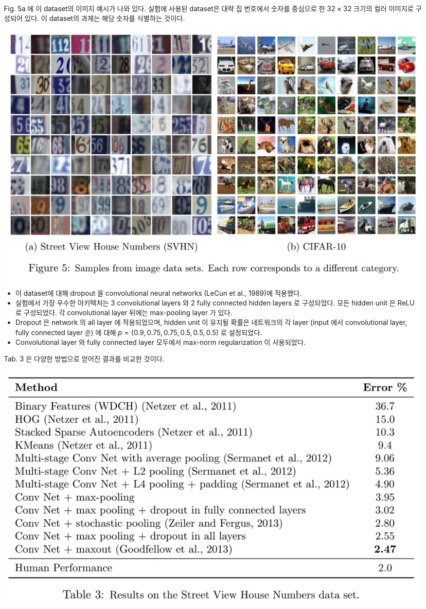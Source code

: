 Fig. 5a 에 이 dataset의 이미지 예시가 나와 있다. 실험에 사용된 dataset은 대략 집 번호에서 숫자를 중심으로 한 $32 \times 32$ 크기의 컬러 이미지로 구성되어 있다. 이 dataset의 과제는 해당 숫자를 식별하는 것이다.

![Figure 5](image-6.png)

- 이 dataset에 대해 dropout 을 convolutional neural networks (LeCun et al., 1989)에 적용했다. 
- 실험에서 가장 우수한 아키텍처는 3 convolutional layers 와 2 fully connected hidden layers 로 구성되었다. 모든 hidden unit 은 ReLU 로 구성되었다. 각 convolutional layer 뒤에는 max-pooling layer 가 있다.
- Dropout 은 network 의 all layer 에 적용되었으며, hidden unit 이 유지될 확률은 네트워크의 각 layer (input 에서 convolutional layer, fully connected layer 순) 에 대해 $p = (0.9, 0.75, 0.75, 0.5, 0.5, 0.5)$ 로 설정되었다. 
- Convolutional layer 와 fully connected layer 모두에서 max-norm regularization 이 사용되었다. 

Tab. 3 은 다양한 방법으로 얻어진 결과를 비교한 것이다.

![Table 3](image-7.png)
